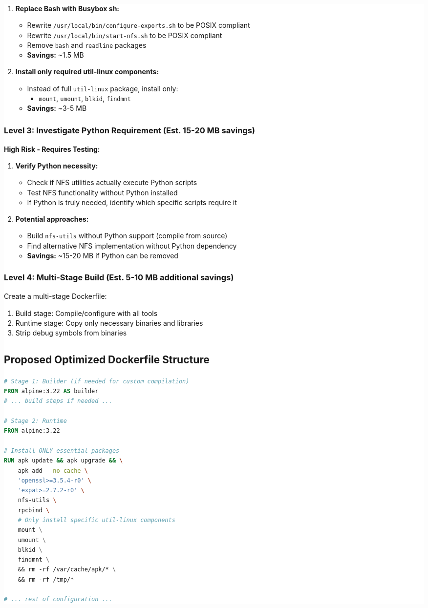 1. **Replace Bash with Busybox sh:**
   - Rewrite `/usr/local/bin/configure-exports.sh` to be POSIX compliant
   - Rewrite `/usr/local/bin/start-nfs.sh` to be POSIX compliant
   - Remove `bash` and `readline` packages
   - **Savings:** ~1.5 MB

2. **Install only required util-linux components:**
   - Instead of full `util-linux` package, install only:
     - `mount`, `umount`, `blkid`, `findmnt`
   - **Savings:** ~3-5 MB

### Level 3: Investigate Python Requirement (Est. 15-20 MB savings)
**High Risk - Requires Testing:**

1. **Verify Python necessity:**
   - Check if NFS utilities actually execute Python scripts
   - Test NFS functionality without Python installed
   - If Python is truly needed, identify which specific scripts require it

2. **Potential approaches:**
   - Build `nfs-utils` without Python support (compile from source)
   - Find alternative NFS implementation without Python dependency
   - **Savings:** ~15-20 MB if Python can be removed

### Level 4: Multi-Stage Build (Est. 5-10 MB additional savings)
Create a multi-stage Dockerfile:

1. Build stage: Compile/configure with all tools
2. Runtime stage: Copy only necessary binaries and libraries
3. Strip debug symbols from binaries

## Proposed Optimized Dockerfile Structure

```dockerfile
# Stage 1: Builder (if needed for custom compilation)
FROM alpine:3.22 AS builder
# ... build steps if needed ...

# Stage 2: Runtime
FROM alpine:3.22

# Install ONLY essential packages
RUN apk update && apk upgrade && \
    apk add --no-cache \
    'openssl>=3.5.4-r0' \
    'expat>=2.7.2-r0' \
    nfs-utils \
    rpcbind \
    # Only install specific util-linux components
    mount \
    umount \
    blkid \
    findmnt \
    && rm -rf /var/cache/apk/* \
    && rm -rf /tmp/*

# ... rest of configuration ...
```
